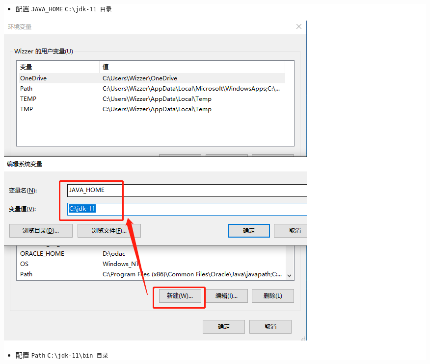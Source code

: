 * 配置 `JAVA_HOME` `C:\jdk-11 目录`

![jdk02](../../images/base/jdk02.png)

* 配置 `Path` `C:\jdk-11\bin 目录`
